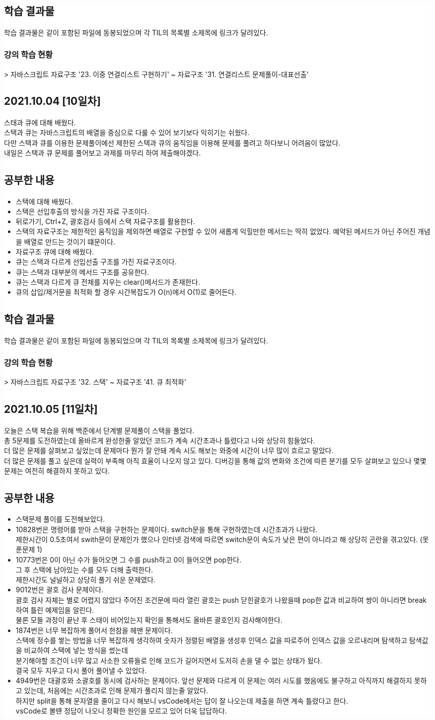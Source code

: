 ## 학습 결과물
학습 결과물은 같이 포함된 파일에 동봉되었으며 각 TIL의 목록별 소제목에 링크가 달려있다.

### 강의 학습 현황

\> 자바스크립트 자료구조 '23. 이중 연결리스트 구현하기' ~ 자료구조 '31. 연결리스트 문제풀이-대표선출'

## 2021.10.04 [10일차]

스태과 큐에 대해 배웠다.  
스택과 큐는 자바스크립트의 배열을 중심으로 다룰 수 있어 보기보다 익히기는 쉬웠다.  
다만 스택과 큐를 이용한 문제풀이에선 제한된 스텍과 큐의 움직임을 이용해 문제를 풀려고 하다보니 어려움이 많았다.  
내일은 스택과 큐 문제를 풀어보고 과제를 마무리 하여 제출해야겠다.  

## 공부한 내용

- 스택에 대해 배웠다.  
- 스택은 선입후출의 방식을 가진 자료 구조이다.
- 뒤로가기, Ctrl+Z, 괄호검사 등에서 스택 자료구조를 활용한다.
- 스택의 자료구조는 제한적인 움직임을 제외하면 배열로 구현할 수 있어 새롭게 익힐만한 메서드는 딱히 없었다. 예약된 메서드가 아닌 주어진 개념을 배열로 만드는 것이기 떄문이다.
- 자료구조 큐에 대해 배웠다.
- 큐는 스택과 다르게 선입선출 구조를 가진 자료구조이다.
- 큐는 스택과 대부분의 메서드 구조를 공유한다.
- 큐는 스택과 다르게 큐 전체를 지우는 clear()메서드가 존재한다.
- 큐의 삽입/제거문을 최적화 할 경우 시간복잡도가 O(n)에서 O(1)로 줄어든다.


## 학습 결과물
학습 결과물은 같이 포함된 파일에 동봉되었으며 각 TIL의 목록별 소제목에 링크가 달려있다.

### 강의 학습 현황

\> 자바스크립트 자료구조 '32. 스택' ~ 자료구조 '41. 큐 최적화'

## 2021.10.05 [11일차]
오늘은 스택 복습을 위해 백준에서 단계별 문제풀이 스택을 풀었다.  
총 5문제를 도전하였는데 올바르게 완성한줄 알았던 코드가 계속 시간초과나 틀렸다고 나와 상당히 힘들었다.  
더 많은 문제를 살펴보고 싶었는데 문제마다 뭔가 잘 안돼 계속 시도 해보는 와중에 시간이 너무 많이 흐르고 말았다.  
더 많은 문제를 풀고 싶은데 실력이 부족해 아직 효율이 나오지 않고 있다.
디버깅을 통해 값의 변화와 조건에 따른 분기를 모두 살펴보고 있으나 몇몇 문제는 여전히 해결하지 못하고 있다.


## 공부한 내용

- 스택문제 풀이를 도전해보았다.  
- 10828번은 명령어를 받아 스택을 구현하는 문제이다. switch문을 통해 구현하였는데 시간초과가 나왔다.  
제한시간이 0.5초여서 swith문이 문제인가 했으나 인터넷 검색에 따르면 switch문이 속도가 낮은 편이 아니라고 해 상당히 곤란을 겪고있다. (못푼문제 1)
- 10773번은 0이 아닌 수가 들어오면 그 수를 push하고 0이 들어오면 pop한다.  
그 후 스택에 남아있는 수를 모두 더해 출력한다.  
제한시간도 널널하고 상당히 풀기 쉬운 문제였다.
- 9012번은 괄호 검사 문제이다.  
괄호 검사 자체는 별로 어렵지 않았다 주어진 조건문에 따라 열린 괄호는 push 닫힌괄호가 나왔을때 pop한 값과 비교하여 쌍이 아니라면 break하여 틀린 예제임을 알린다.  
물론 모들 과정이 끝난 후 스태이 비어있는지 확인을 통해서도 올바른 괄호인지 검사해야한다.
- 1874번은 너무 복잡하게 풀어서 한참을 헤맨 문제이다.  
스택에 정수를 쌓는 방법을 너무 복잡하게 생각하여 숫자가 정렬된 배열을 생성후 인덱스 값을 따로주어 인덱스 값을 오르내리며 탐색하고 탐색값을 비교하여 스택에 넣는 방식을 썼는데  
분기해야할 조건이 너무 많고 사소한 오류들로 인해 코드가 길어지면서 도저히 손을 댈 수 없는 상태가 됬다.  
결국 모두 지우고 다시 풀어 풀어낼 수 있었다.
- 4949번은 대괄호와 소괄호를 동시에 검사하는 문제이다.  앞선 문제와 다르게 이 문제는 여러 시도를 했음에도 불구하고 아직까지 해결하지 못하고 있는데, 처음에는 시간초과로 인해 문제가 풀리지 않는줄 알았다.  
하지만 split을 통해 문자열을 줄이고 다시 해보니 vsCode에서는 답이 잘 나오는데 제출을 하면 계속 틀렸다고 한다.  
vsCode로 볼떈 정답이 나오니 정확한 원인을 모르고 있어 더욱 답답하다.
